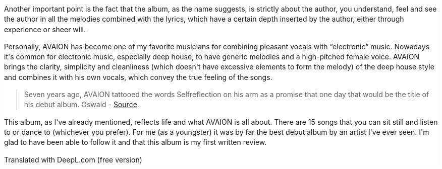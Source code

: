Another important point is the fact that the album, as the name suggests, is strictly about the author, you understand, feel and see the author in all the melodies combined with the lyrics, which have a certain depth inserted by the author, either through experience or sheer will.

Personally, AVAION has become one of my favorite musicians for combining pleasant vocals with “electronic” music. Nowadays it's common for electronic music, especially deep house, to have generic melodies and a high-pitched female voice. AVAION brings the clarity, simplicity and cleanliness (which doesn't have excessive elements to form the melody) of the deep house style and combines it with his own vocals, which convey the true feeling of the songs.

> Seven years ago, AVAION tattooed the words Selfreflection on his arm as a promise that one day that would be the title of his debut album. Oswald - [Source](https://dvoxmag.com/avaion-selfreflection-album/).

This album, as I've already mentioned, reflects life and what AVAION is all about. There are 15 songs that you can sit still and listen to or dance to (whichever you prefer). For me (as a youngster) it was by far the best debut album by an artist I've ever seen. I'm glad to have been able to follow it and that this album is my first written review.

Translated with DeepL.com (free version)
